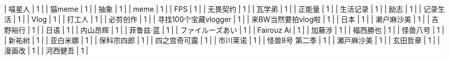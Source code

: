 | 喵星人 | 1 |
| 猫meme | 1 |
| 抽象 | 1 |
| meme | 1 |
| FPS | 1 |
| 无畏契约 | 1 |
| 瓦学弟 | 1 |
| 正能量 | 1 |
| 生活记录 | 1 |
| 励志 | 1 |
| 记录生活 | 1 |
| Vlog | 1 |
| 打工人 | 1 |
| 必剪创作 | 1 |
| 寻找100个宝藏vlogger | 1 |
| 来BW当然要拍vlog啦 | 1 |
| 日本 | 1 |
| 濑户麻沙美 | 1 |
| 吉野裕行 | 1 |
| 日语 | 1 |
| 内山昂辉 | 1 |
| 菲鲁兹·蓝 | 1 |
| ファイルーズあい | 1 |
| Fairouz Ai | 1 |
| 加藤涉 | 1 |
| 福西勝也 | 1 |
| 怪兽八号 | 1 |
| 新祐树 | 1 |
| 亚白米娜 | 1 |
| 保科宗四郎 | 1 |
| 四之宫奇可露 | 1 |
| 市川莱诺 | 1 |
| 怪兽8号 第二季 | 1 |
| 瀬戸麻沙美 | 1 |
| 玄田哲章 | 1 |
| 漫画改 | 1 |
| 河西健吾 | 1 |